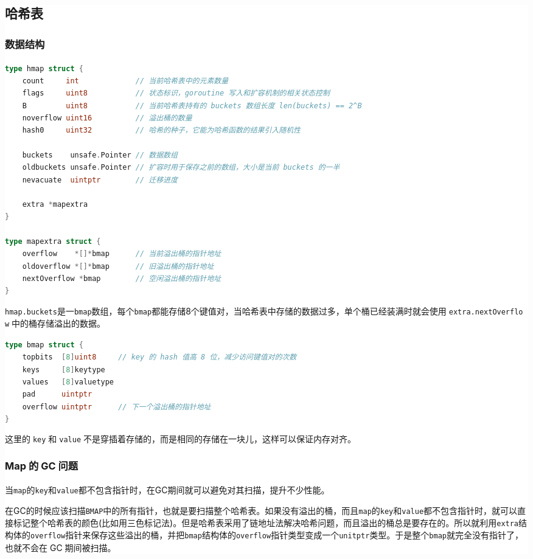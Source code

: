 ## 哈希表
### 数据结构
```go
type hmap struct {
	count     int             // 当前哈希表中的元素数量
	flags     uint8           // 状态标识，goroutine 写入和扩容机制的相关状态控制
	B         uint8           // 当前哈希表持有的 buckets 数组长度 len(buckets) == 2^B
	noverflow uint16          // 溢出桶的数量
	hash0     uint32          // 哈希的种子，它能为哈希函数的结果引入随机性

	buckets    unsafe.Pointer // 数据数组
	oldbuckets unsafe.Pointer // 扩容时用于保存之前的数组，大小是当前 buckets 的一半
	nevacuate  uintptr        // 迁移进度

	extra *mapextra
}

type mapextra struct {
	overflow    *[]*bmap      // 当前溢出桶的指针地址
	oldoverflow *[]*bmap      // 旧溢出桶的指针地址
	nextOverflow *bmap        // 空闲溢出桶的指针地址
}
```

`hmap.buckets`是一`bmap`数组，每个`bmap`都能存储8个键值对，当哈希表中存储的数据过多，单个桶已经装满时就会使用 `extra.nextOverflow` 中的桶存储溢出的数据。

```go
type bmap struct {
    topbits  [8]uint8     // key 的 hash 值高 8 位，减少访问键值对的次数
    keys     [8]keytype
    values   [8]valuetype
    pad      uintptr
    overflow uintptr      // 下一个溢出桶的指针地址
}
```

这里的 `key` 和 `value` 不是穿插着存储的，而是相同的存储在一块儿，这样可以保证内存对齐。

### Map 的 GC 问题
当`map`的`key`和`value`都不包含指针时，在GC期间就可以避免对其扫描，提升不少性能。

在GC的时候应该扫描`BMAP`中的所有指针，也就是要扫描整个哈希表。如果没有溢出的桶，而且`map`的`key`和`value`都不包含指针时，就可以直接标记整个哈希表的颜色(比如用三色标记法)。但是哈希表采用了链地址法解决哈希问题，而且溢出的桶总是要存在的。所以就利用`extra`结构体的`overflow`指针来保存这些溢出的桶，并把`bmap`结构体的`overflow`指针类型变成一个`unitptr`类型。于是整个`bmap`就完全没有指针了，也就不会在 GC 期间被扫描。
